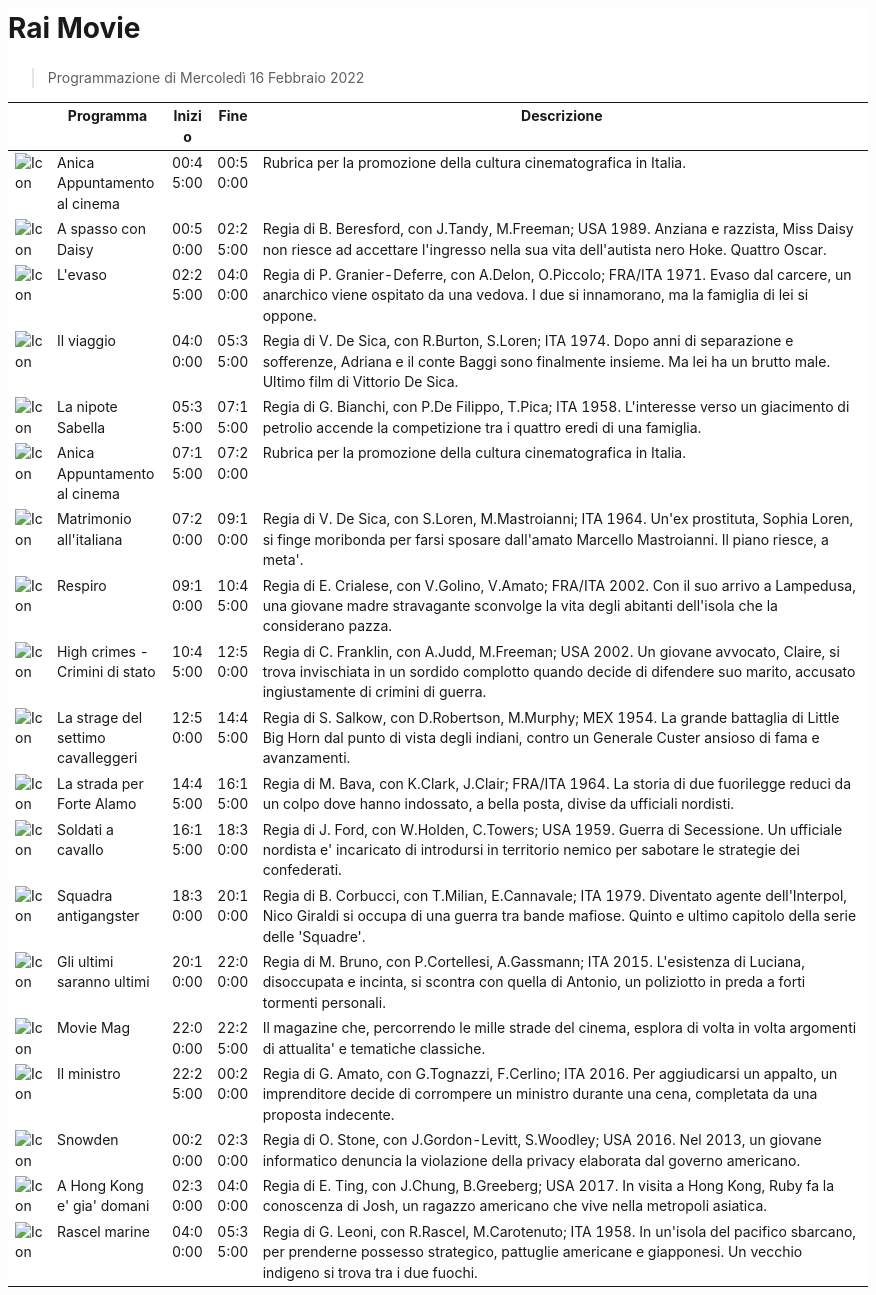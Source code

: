 # Rai Movie
> Programmazione di Mercoledì 16 Febbraio 2022

||Programma|Inizio|Fine|Descrizione|
|---|---|---|---|---|
|![Icon](https://guidatv.sky.it/uuid/dtt_cover_l58VsCKBwnW.png)|Anica Appuntamento al cinema|00:45:00|00:50:00|Rubrica per la promozione della cultura cinematografica in Italia.
|![Icon](https://guidatv.sky.it/uuid/66f3cdf7-8cce-4bfc-b491-e2165dccbfbb/cover?md5ChecksumParam=ec092ca4989a369937f78875a1ccb145)|A spasso con Daisy|00:50:00|02:25:00|Regia di B. Beresford, con J.Tandy, M.Freeman; USA 1989. Anziana e razzista, Miss Daisy non riesce ad accettare l&#039;ingresso nella sua vita dell&#039;autista nero Hoke. Quattro Oscar.
|![Icon](https://guidatv.sky.it/uuid/dtt_cover_l58VsCKBwnW.png)|L&#039;evaso|02:25:00|04:00:00|Regia di P. Granier-Deferre, con A.Delon, O.Piccolo; FRA/ITA 1971. Evaso dal carcere, un anarchico viene ospitato da una vedova. I due si innamorano, ma la famiglia di lei si oppone.
|![Icon](https://guidatv.sky.it/uuid/b82445be-bd31-4c61-8c5d-20146cc9587b/cover?md5ChecksumParam=02d8b361238e534169e07b744ec95c92)|Il viaggio|04:00:00|05:35:00|Regia di V. De Sica, con R.Burton, S.Loren; ITA 1974. Dopo anni di separazione e sofferenze, Adriana e il conte Baggi sono finalmente insieme. Ma lei ha un brutto male. Ultimo film di Vittorio De Sica.
|![Icon](https://guidatv.sky.it/uuid/dtt_cover_l58VsCKBwnW.png)|La nipote Sabella|05:35:00|07:15:00|Regia di G. Bianchi, con P.De Filippo, T.Pica; ITA 1958. L&#039;interesse verso un giacimento di petrolio accende la competizione tra i quattro eredi di una famiglia.
|![Icon](https://guidatv.sky.it/uuid/dtt_cover_l58VsCKBwnW.png)|Anica Appuntamento al cinema|07:15:00|07:20:00|Rubrica per la promozione della cultura cinematografica in Italia.
|![Icon](https://guidatv.sky.it/uuid/76e9035e-1105-439e-ad4f-d8fa554728b8/cover?md5ChecksumParam=43119c6669ed5d3698cdc03733cd409b)|Matrimonio all&#039;italiana|07:20:00|09:10:00|Regia di V. De Sica, con S.Loren, M.Mastroianni; ITA 1964. Un&#039;ex prostituta, Sophia Loren, si finge moribonda per farsi sposare dall&#039;amato Marcello Mastroianni. Il piano riesce, a meta&#039;.
|![Icon](https://guidatv.sky.it/uuid/dtt_cover_l58VsCKBwnW.png)|Respiro|09:10:00|10:45:00|Regia di E. Crialese, con V.Golino, V.Amato; FRA/ITA 2002. Con il suo arrivo a Lampedusa, una giovane madre stravagante sconvolge la vita degli abitanti dell&#039;isola che la considerano pazza.
|![Icon](https://guidatv.sky.it/uuid/dtt_cover_l58VsCKBwnW.png)|High crimes - Crimini di stato|10:45:00|12:50:00|Regia di C. Franklin, con A.Judd, M.Freeman; USA 2002. Un giovane avvocato, Claire, si trova invischiata in un sordido complotto quando decide di difendere suo marito, accusato ingiustamente di crimini di guerra.
|![Icon](https://guidatv.sky.it/uuid/dtt_cover_l58VsCKBwnW.png)|La strage del settimo cavalleggeri|12:50:00|14:45:00|Regia di S. Salkow, con D.Robertson, M.Murphy; MEX 1954. La grande battaglia di Little Big Horn dal punto di vista degli indiani, contro un Generale Custer ansioso di fama e avanzamenti.
|![Icon](https://guidatv.sky.it/uuid/dtt_cover_l58VsCKBwnW.png)|La strada per Forte Alamo|14:45:00|16:15:00|Regia di M. Bava, con K.Clark, J.Clair; FRA/ITA 1964. La storia di due fuorilegge reduci da un colpo dove hanno indossato, a bella posta, divise da ufficiali nordisti.
|![Icon](https://guidatv.sky.it/uuid/388a2bd0-602d-4e04-bfd8-7e7f69349ad7/cover?md5ChecksumParam=8cde7ec2bc05a3c803ddc65cdc1894c8)|Soldati a cavallo|16:15:00|18:30:00|Regia di J. Ford, con W.Holden, C.Towers; USA 1959. Guerra di Secessione. Un ufficiale nordista e&#039; incaricato di introdursi in territorio nemico per sabotare le strategie dei confederati.
|![Icon](https://guidatv.sky.it/uuid/dtt_cover_l58VsCKBwnW.png)|Squadra antigangster|18:30:00|20:10:00|Regia di B. Corbucci, con T.Milian, E.Cannavale; ITA 1979. Diventato agente dell&#039;Interpol, Nico Giraldi si occupa di una guerra tra bande mafiose. Quinto e ultimo capitolo della serie delle &#039;Squadre&#039;.
|![Icon](https://guidatv.sky.it/uuid/e44e84d5-fe7c-4fd6-8422-d6d23f94aad3/cover?md5ChecksumParam=48477c6b906ef7e771784851fb02ddf8)|Gli ultimi saranno ultimi|20:10:00|22:00:00|Regia di M. Bruno, con P.Cortellesi, A.Gassmann; ITA 2015. L&#039;esistenza di Luciana, disoccupata e incinta, si scontra con quella di Antonio, un poliziotto in preda a forti tormenti personali.
|![Icon](https://guidatv.sky.it/uuid/dtt_cover_l58VsCKBwnW.png)|Movie Mag|22:00:00|22:25:00|Il magazine che, percorrendo le mille strade del cinema, esplora di volta in volta argomenti di attualita&#039; e tematiche classiche.
|![Icon](https://guidatv.sky.it/uuid/ece6c82b-508a-4af8-b011-f72bcb170fd1/cover?md5ChecksumParam=d95fd34b4dace9cf942f5bd286adadf5)|Il ministro|22:25:00|00:20:00|Regia di G. Amato, con G.Tognazzi, F.Cerlino; ITA 2016. Per aggiudicarsi un appalto, un imprenditore decide di corrompere un ministro durante una cena, completata da una proposta indecente.
|![Icon](https://guidatv.sky.it/uuid/e9472cd9-4538-4f5d-8a5d-89012647c34c/cover?md5ChecksumParam=dd6731e2e84f0e6094e61becfc833412)|Snowden|00:20:00|02:30:00|Regia di O. Stone, con J.Gordon-Levitt, S.Woodley; USA 2016. Nel 2013, un giovane informatico denuncia la violazione della privacy elaborata dal governo americano.
|![Icon](https://guidatv.sky.it/uuid/dtt_cover_l58VsCKBwnW.png)|A Hong Kong e&#039; gia&#039; domani|02:30:00|04:00:00|Regia di E. Ting, con J.Chung, B.Greeberg; USA 2017. In visita a Hong Kong, Ruby fa la conoscenza di Josh, un ragazzo americano che vive nella metropoli asiatica.
|![Icon](https://guidatv.sky.it/uuid/dtt_cover_l58VsCKBwnW.png)|Rascel marine|04:00:00|05:35:00|Regia di G. Leoni, con R.Rascel, M.Carotenuto; ITA 1958. In un&#039;isola del pacifico sbarcano, per prenderne possesso strategico, pattuglie americane e giapponesi. Un vecchio indigeno si trova tra i due fuochi.